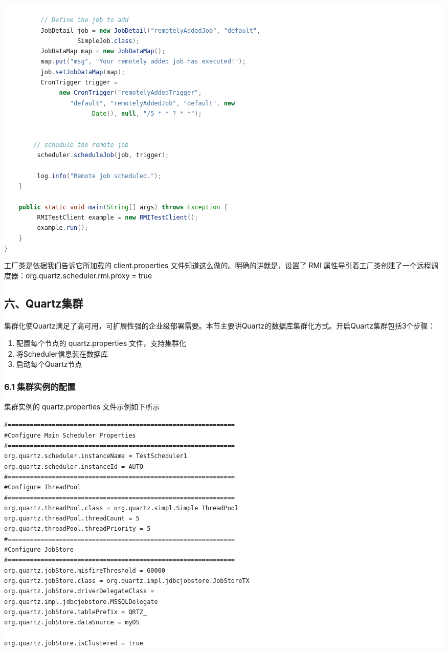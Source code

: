 ```java

          // Define the job to add      
          JobDetail job = new JobDetail("remotelyAddedJob", "default",      
                    SimpleJob.class);      
          JobDataMap map = new JobDataMap();      
          map.put("msg", "Your remotely added job has executed!");      
          job.setJobDataMap(map);      
          CronTrigger trigger =      
               new CronTrigger("remotelyAddedTrigger",      
                  "default", "remotelyAddedJob", "default", new     
                        Date(), null, "/5 * * ? * *");      


        // schedule the remote job      
         scheduler.scheduleJob(job, trigger);      

         log.info("Remote job scheduled.");      
    }      

    public static void main(String[] args) throws Exception {      
         RMITestClient example = new RMITestClient();      
         example.run();      
    }      
}    
```

工厂类是依据我们告诉它所加载的 client.properties 文件知道这么做的。明确的讲就是，设置了 RMI 属性导引着工厂类创建了一个远程调度器：org.quartz.scheduler.rmi.proxy = true

## 六、Quartz集群

集群化使Quartz满足了高可用，可扩展性强的企业级部署需要。本节主要讲Quartz的数据库集群化方式。开启Quartz集群包括3个步骤：

1. 配置每个节点的 quartz.properties 文件，支持集群化
2. 将Scheduler信息装在数据库
3. 启动每个Quartz节点

### 6.1 集群实例的配置

集群实例的 quartz.properties 文件示例如下所示

```properties
#==============================================================  
#Configure Main Scheduler Properties  
#==============================================================  
org.quartz.scheduler.instanceName = TestScheduler1  
org.quartz.scheduler.instanceId = AUTO 
#==============================================================  
#Configure ThreadPool  
#==============================================================  
org.quartz.threadPool.class = org.quartz.simpl.Simple ThreadPool  
org.quartz.threadPool.threadCount = 5  
org.quartz.threadPool.threadPriority = 5  
#==============================================================  
#Configure JobStore  
#==============================================================  
org.quartz.jobStore.misfireThreshold = 60000  
org.quartz.jobStore.class = org.quartz.impl.jdbcjobstore.JobStoreTX  
org.quartz.jobStore.driverDelegateClass =  
org.quartz.impl.jdbcjobstore.MSSQLDelegate  
org.quartz.jobStore.tablePrefix = QRTZ_  
org.quartz.jobStore.dataSource = myDS  

org.quartz.jobStore.isClustered = true  
```